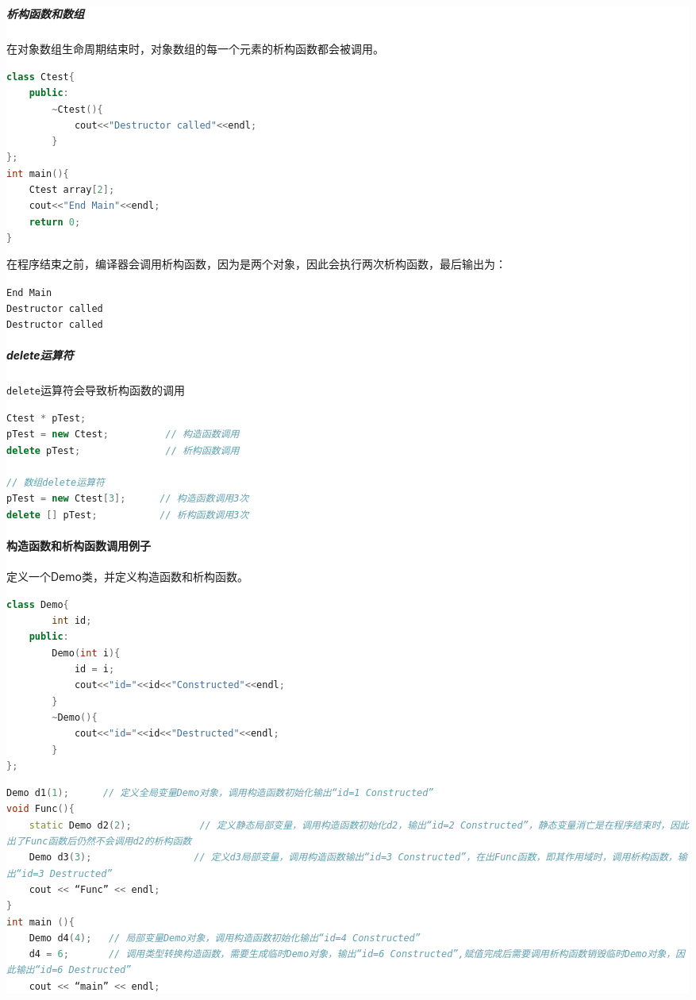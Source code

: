 
##### 析构函数和数组

在对象数组生命周期结束时，对象数组的每一个元素的析构函数都会被调用。

```c++
class Ctest{
    public:
    	~Ctest(){
            cout<<"Destructor called"<<endl;
    	}
};
int main(){
    Ctest array[2];
    cout<<"End Main"<<endl;
    return 0;
}
```
在程序结束之前，编译器会调用析构函数，因为是两个对象，因此会执行两次析构函数，最后输出为：
```
End Main
Destructor called
Destructor called
```
##### delete运算符
`delete`运算符会导致析构函数的调用
```c++
Ctest * pTest;
pTest = new Ctest;          // 构造函数调用
delete pTest;               // 析构函数调用

// 数组delete运算符
pTest = new Ctest[3];      // 构造函数调用3次
delete [] pTest;           // 析构函数调用3次
```
#### 构造函数和析构函数调用例子
定义一个Demo类，并定义构造函数和析构函数。
```c++
class Demo{
        int id;
    public:
    	Demo(int i){
            id = i;
            cout<<"id="<<id<<"Constructed"<<endl;
    	}
    	~Demo(){
            cout<<"id="<<id<<"Destructed"<<endl;
    	}
};
```

```c++
Demo d1(1);      // 定义全局变量Demo对象，调用构造函数初始化输出“id=1 Constructed”
void Func(){
    static Demo d2(2);            // 定义静态局部变量，调用构造函数初始化d2，输出“id=2 Constructed”，静态变量消亡是在程序结束时，因此出了Func函数后仍然不会调用d2的析构函数
    Demo d3(3);                  // 定义d3局部变量，调用构造函数输出“id=3 Constructed”，在出Func函数，即其作用域时，调用析构函数，输出“id=3 Destructed”
    cout << “Func” << endl;
}
int main (){
    Demo d4(4);   // 局部变量Demo对象，调用构造函数初始化输出“id=4 Constructed”
    d4 = 6;       // 调用类型转换构造函数，需要生成临时Demo对象，输出“id=6 Constructed”,赋值完成后需要调用析构函数销毁临时Demo对象，因此输出“id=6 Destructed”
    cout << “main” << endl;
```